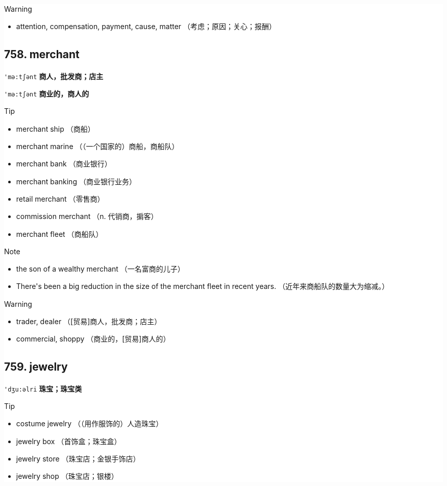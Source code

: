> [!WARNING]
>
> - attention, compensation, payment, cause, matter （考虑；原因；关心；报酬）
>

## 758. merchant

`'mə:tʃənt`  **商人，批发商；店主**

`'mə:tʃənt`  **商业的，商人的**

> [!TIP]
>
> - merchant ship （商船）
>
> - merchant marine （（一个国家的）商船，商船队）
>
> - merchant bank （商业银行）
>
> - merchant banking （商业银行业务）
>
> - retail merchant （零售商）
>
> - commission merchant （n. 代销商，掮客）
>
> - merchant fleet （商船队）
>

> [!NOTE]
>
> - the son of a wealthy merchant （一名富商的儿子）
>
> - There's been a big reduction in the size of the merchant fleet in recent years. （近年来商船队的数量大为缩减。）
>

> [!WARNING]
>
> - trader, dealer （[贸易]商人，批发商；店主）
>
> - commercial, shoppy （商业的，[贸易]商人的）
>

## 759. jewelry

`'dʒu:əlri`  **珠宝；珠宝类**

> [!TIP]
>
> - costume jewelry （（用作服饰的）人造珠宝）
>
> - jewelry box （首饰盒；珠宝盒）
>
> - jewelry store （珠宝店；金银手饰店）
>
> - jewelry shop （珠宝店；银楼）
>
